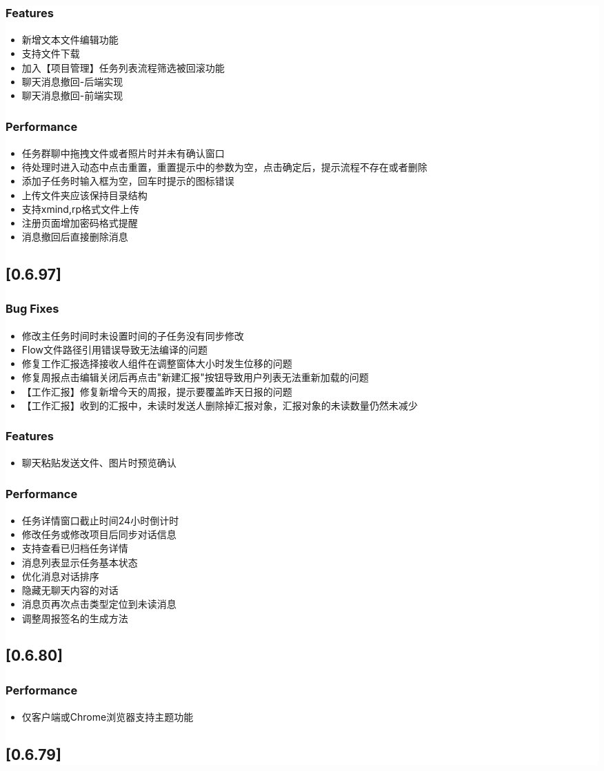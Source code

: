 ### Features

- 新增文本文件编辑功能
- 支持文件下载
- 加入【项目管理】任务列表流程筛选被回滚功能
- 聊天消息撤回-后端实现
- 聊天消息撤回-前端实现

### Performance

- 任务群聊中拖拽文件或者照片时并未有确认窗口
- 待处理时进入动态中点击重置，重置提示中的参数为空，点击确定后，提示流程不存在或者删除
- 添加子任务时输入框为空，回车时提示的图标错误
- 上传文件夹应该保持目录结构
- 支持xmind,rp格式文件上传
- 注册页面增加密码格式提醒
- 消息撤回后直接删除消息

## [0.6.97]

### Bug Fixes

- 修改主任务时间时未设置时间的子任务没有同步修改
- Flow文件路径引用错误导致无法编译的问题
- 修复工作汇报选择接收人组件在调整窗体大小时发生位移的问题
- 修复周报点击编辑关闭后再点击"新建汇报"按钮导致用户列表无法重新加载的问题
- 【工作汇报】修复新增今天的周报，提示要覆盖昨天日报的问题
- 【工作汇报】收到的汇报中，未读时发送人删除掉汇报对象，汇报对象的未读数量仍然未减少

### Features

- 聊天粘贴发送文件、图片时预览确认

### Performance

- 任务详情窗口截止时间24小时倒计时
- 修改任务或修改项目后同步对话信息
- 支持查看已归档任务详情
- 消息列表显示任务基本状态
- 优化消息对话排序
- 隐藏无聊天内容的对话
- 消息页再次点击类型定位到未读消息
- 调整周报签名的生成方法

## [0.6.80]

### Performance

- 仅客户端或Chrome浏览器支持主题功能

## [0.6.79]
